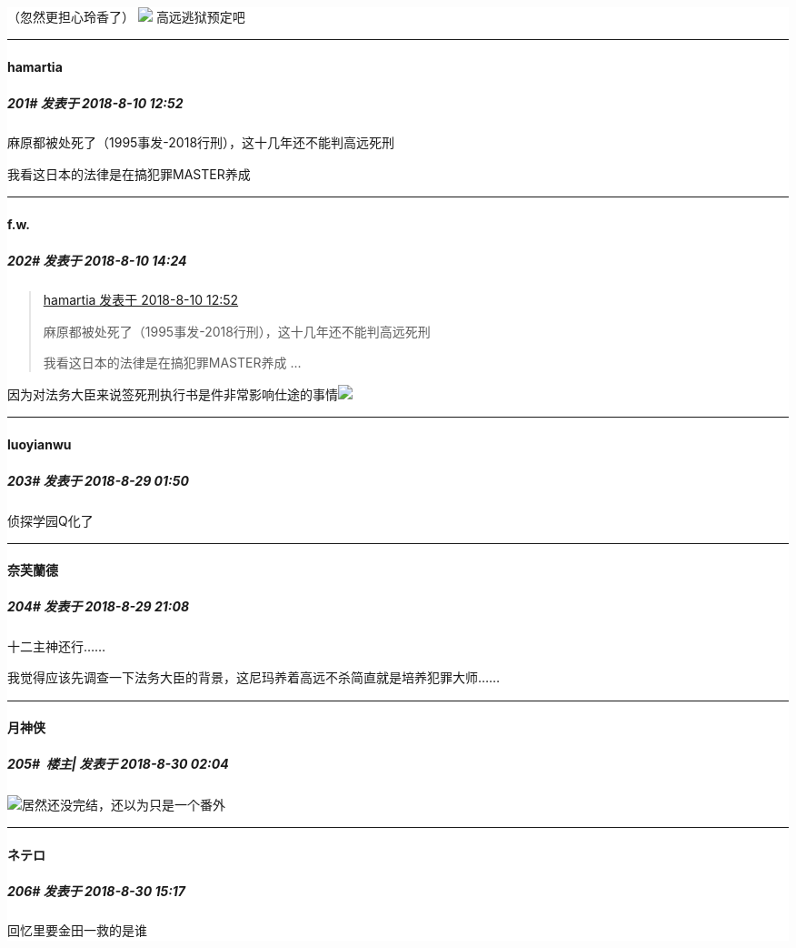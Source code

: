 （忽然更担心玲香了）
<img src="https://static.saraba1st.com/image/smiley/face2017/009.gif" referrerpolicy="no-referrer"> 高远逃狱预定吧

*****

####  hamartia  
##### 201#       发表于 2018-8-10 12:52

麻原都被处死了（1995事发-2018行刑），这十几年还不能判高远死刑

我看这日本的法律是在搞犯罪MASTER养成

*****

####  f.w.  
##### 202#       发表于 2018-8-10 14:24

<blockquote><a href="httphttps://bbs.saraba1st.com/2b/forum.php?mod=redirect&amp;goto=findpost&amp;pid=40606362&amp;ptid=1574514" target="_blank">hamartia 发表于 2018-8-10 12:52</a>

麻原都被处死了（1995事发-2018行刑），这十几年还不能判高远死刑

我看这日本的法律是在搞犯罪MASTER养成 ...</blockquote>
因为对法务大臣来说签死刑执行书是件非常影响仕途的事情<img src="https://static.saraba1st.com/image/smiley/face2017/049.png" referrerpolicy="no-referrer">

*****

####  luoyianwu  
##### 203#       发表于 2018-8-29 01:50

侦探学园Q化了

*****

####  奈芙蘭德  
##### 204#       发表于 2018-8-29 21:08

十二主神还行……

我觉得应该先调查一下法务大臣的背景，这尼玛养着高远不杀简直就是培养犯罪大师……

*****

####  月神侠  
##### 205#         楼主| 发表于 2018-8-30 02:04

<img src="https://static.saraba1st.com/image/smiley/face2017/004.gif" referrerpolicy="no-referrer">居然还没完结，还以为只是一个番外

*****

####  ネテロ  
##### 206#       发表于 2018-8-30 15:17

回忆里要金田一救的是谁
